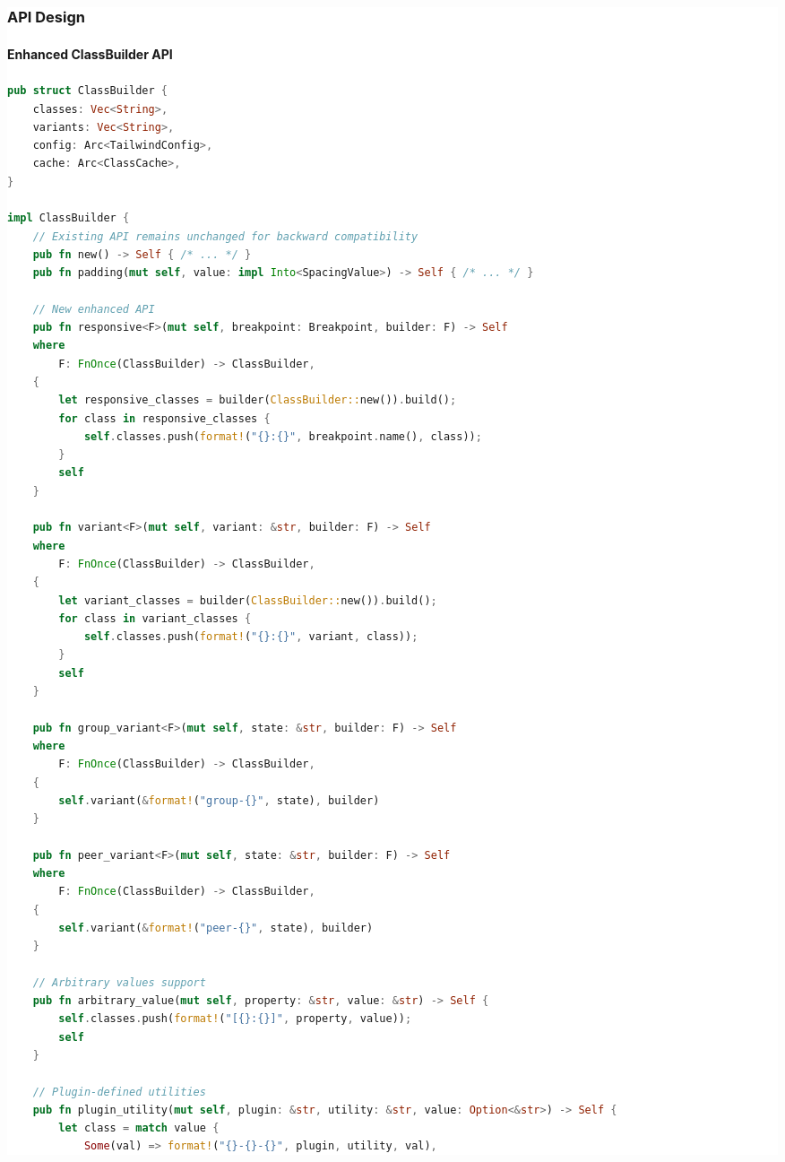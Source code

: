 ### API Design

#### Enhanced ClassBuilder API
```rust
pub struct ClassBuilder {
    classes: Vec<String>,
    variants: Vec<String>,
    config: Arc<TailwindConfig>,
    cache: Arc<ClassCache>,
}

impl ClassBuilder {
    // Existing API remains unchanged for backward compatibility
    pub fn new() -> Self { /* ... */ }
    pub fn padding(mut self, value: impl Into<SpacingValue>) -> Self { /* ... */ }
    
    // New enhanced API
    pub fn responsive<F>(mut self, breakpoint: Breakpoint, builder: F) -> Self
    where
        F: FnOnce(ClassBuilder) -> ClassBuilder,
    {
        let responsive_classes = builder(ClassBuilder::new()).build();
        for class in responsive_classes {
            self.classes.push(format!("{}:{}", breakpoint.name(), class));
        }
        self
    }
    
    pub fn variant<F>(mut self, variant: &str, builder: F) -> Self
    where
        F: FnOnce(ClassBuilder) -> ClassBuilder,
    {
        let variant_classes = builder(ClassBuilder::new()).build();
        for class in variant_classes {
            self.classes.push(format!("{}:{}", variant, class));
        }
        self
    }
    
    pub fn group_variant<F>(mut self, state: &str, builder: F) -> Self
    where
        F: FnOnce(ClassBuilder) -> ClassBuilder,
    {
        self.variant(&format!("group-{}", state), builder)
    }
    
    pub fn peer_variant<F>(mut self, state: &str, builder: F) -> Self
    where
        F: FnOnce(ClassBuilder) -> ClassBuilder,
    {
        self.variant(&format!("peer-{}", state), builder)
    }
    
    // Arbitrary values support
    pub fn arbitrary_value(mut self, property: &str, value: &str) -> Self {
        self.classes.push(format!("[{}:{}]", property, value));
        self
    }
    
    // Plugin-defined utilities
    pub fn plugin_utility(mut self, plugin: &str, utility: &str, value: Option<&str>) -> Self {
        let class = match value {
            Some(val) => format!("{}-{}-{}", plugin, utility, val),
```